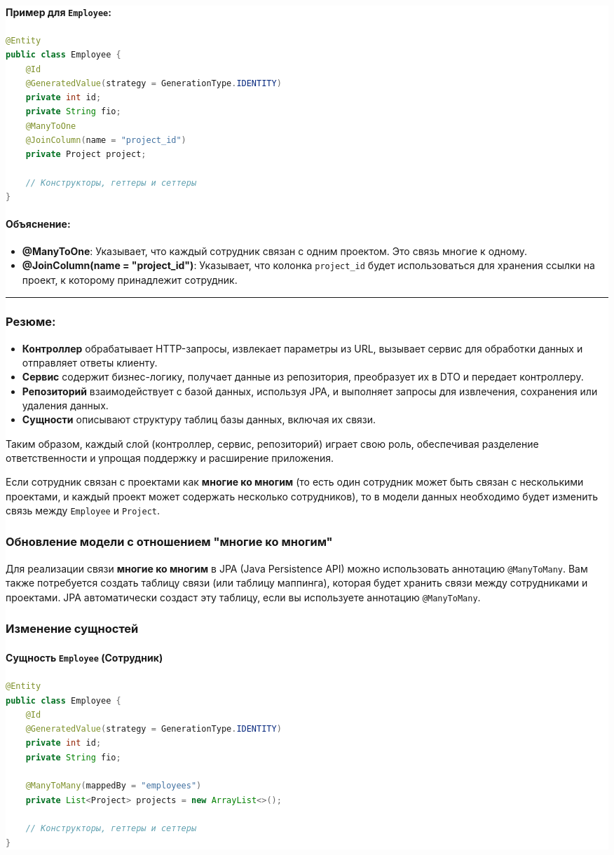#### Пример для `Employee`:
```java
@Entity
public class Employee {
    @Id
    @GeneratedValue(strategy = GenerationType.IDENTITY)
    private int id;
    private String fio;
    @ManyToOne
    @JoinColumn(name = "project_id")
    private Project project;

    // Конструкторы, геттеры и сеттеры
}
```

#### Объяснение:
- **@ManyToOne**: Указывает, что каждый сотрудник связан с одним проектом. Это связь многие к одному.
- **@JoinColumn(name = "project_id")**: Указывает, что колонка `project_id` будет использоваться для хранения ссылки на проект, к которому принадлежит сотрудник.

---

### Резюме:
- **Контроллер** обрабатывает HTTP-запросы, извлекает параметры из URL, вызывает сервис для обработки данных и отправляет ответы клиенту.
- **Сервис** содержит бизнес-логику, получает данные из репозитория, преобразует их в DTO и передает контроллеру.
- **Репозиторий** взаимодействует с базой данных, используя JPA, и выполняет запросы для извлечения, сохранения или удаления данных.
- **Сущности** описывают структуру таблиц базы данных, включая их связи.

Таким образом, каждый слой (контроллер, сервис, репозиторий) играет свою роль, обеспечивая разделение ответственности и упрощая поддержку и расширение приложения.

Если сотрудник связан с проектами как **многие ко многим** (то есть один сотрудник может быть связан с несколькими проектами, и каждый проект может содержать несколько сотрудников), то в модели данных необходимо будет изменить связь между `Employee` и `Project`.

### Обновление модели с отношением "многие ко многим"

Для реализации связи **многие ко многим** в JPA (Java Persistence API) можно использовать аннотацию `@ManyToMany`. Вам также потребуется создать таблицу связи (или таблицу маппинга), которая будет хранить связи между сотрудниками и проектами. JPA автоматически создаст эту таблицу, если вы используете аннотацию `@ManyToMany`.

### Изменение сущностей

#### Сущность `Employee` (Сотрудник)

```java
@Entity
public class Employee {
    @Id
    @GeneratedValue(strategy = GenerationType.IDENTITY)
    private int id;
    private String fio;

    @ManyToMany(mappedBy = "employees")
    private List<Project> projects = new ArrayList<>();

    // Конструкторы, геттеры и сеттеры
}
```
